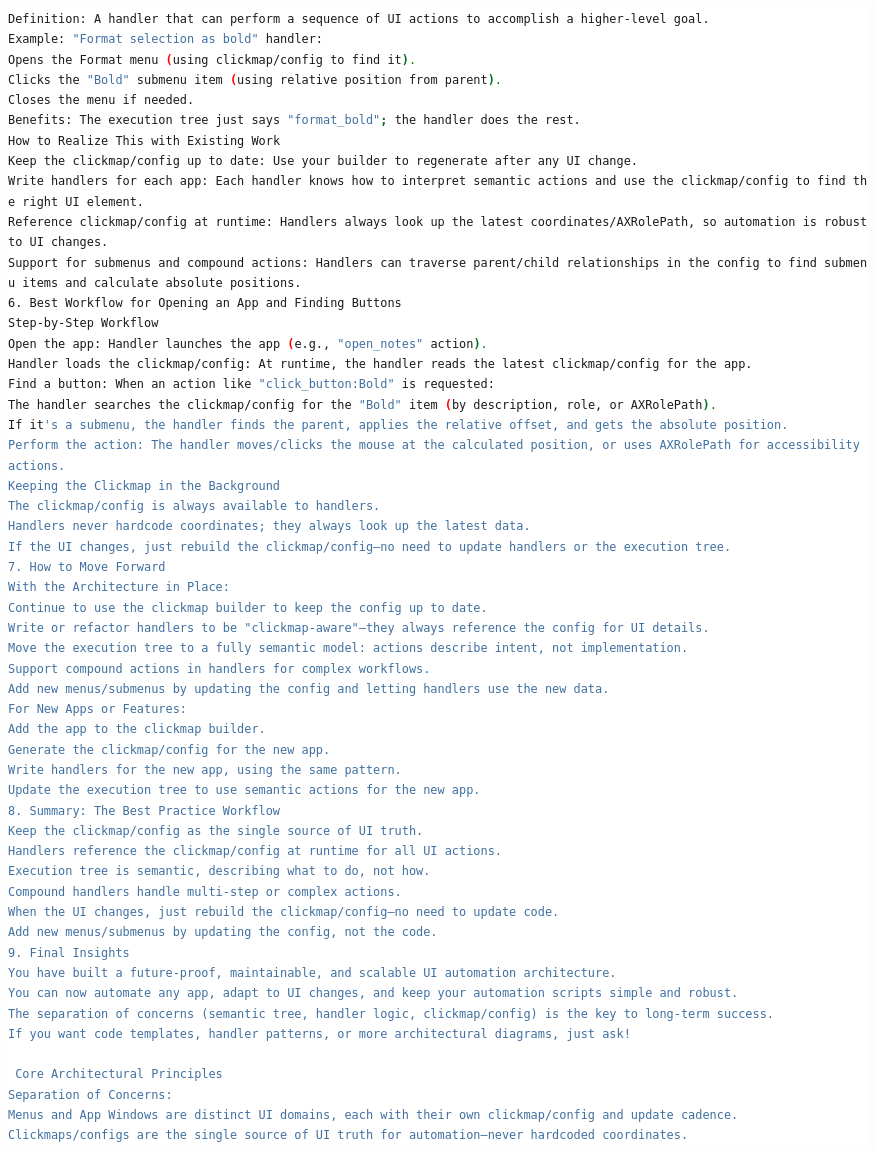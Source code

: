 ```bash
Definition: A handler that can perform a sequence of UI actions to accomplish a higher-level goal.
Example: "Format selection as bold" handler:
Opens the Format menu (using clickmap/config to find it).
Clicks the "Bold" submenu item (using relative position from parent).
Closes the menu if needed.
Benefits: The execution tree just says "format_bold"; the handler does the rest.
How to Realize This with Existing Work
Keep the clickmap/config up to date: Use your builder to regenerate after any UI change.
Write handlers for each app: Each handler knows how to interpret semantic actions and use the clickmap/config to find the right UI element.
Reference clickmap/config at runtime: Handlers always look up the latest coordinates/AXRolePath, so automation is robust to UI changes.
Support for submenus and compound actions: Handlers can traverse parent/child relationships in the config to find submenu items and calculate absolute positions.
6. Best Workflow for Opening an App and Finding Buttons
Step-by-Step Workflow
Open the app: Handler launches the app (e.g., "open_notes" action).
Handler loads the clickmap/config: At runtime, the handler reads the latest clickmap/config for the app.
Find a button: When an action like "click_button:Bold" is requested:
The handler searches the clickmap/config for the "Bold" item (by description, role, or AXRolePath).
If it's a submenu, the handler finds the parent, applies the relative offset, and gets the absolute position.
Perform the action: The handler moves/clicks the mouse at the calculated position, or uses AXRolePath for accessibility actions.
Keeping the Clickmap in the Background
The clickmap/config is always available to handlers.
Handlers never hardcode coordinates; they always look up the latest data.
If the UI changes, just rebuild the clickmap/config—no need to update handlers or the execution tree.
7. How to Move Forward
With the Architecture in Place:
Continue to use the clickmap builder to keep the config up to date.
Write or refactor handlers to be "clickmap-aware"—they always reference the config for UI details.
Move the execution tree to a fully semantic model: actions describe intent, not implementation.
Support compound actions in handlers for complex workflows.
Add new menus/submenus by updating the config and letting handlers use the new data.
For New Apps or Features:
Add the app to the clickmap builder.
Generate the clickmap/config for the new app.
Write handlers for the new app, using the same pattern.
Update the execution tree to use semantic actions for the new app.
8. Summary: The Best Practice Workflow
Keep the clickmap/config as the single source of UI truth.
Handlers reference the clickmap/config at runtime for all UI actions.
Execution tree is semantic, describing what to do, not how.
Compound handlers handle multi-step or complex actions.
When the UI changes, just rebuild the clickmap/config—no need to update code.
Add new menus/submenus by updating the config, not the code.
9. Final Insights
You have built a future-proof, maintainable, and scalable UI automation architecture.
You can now automate any app, adapt to UI changes, and keep your automation scripts simple and robust.
The separation of concerns (semantic tree, handler logic, clickmap/config) is the key to long-term success.
If you want code templates, handler patterns, or more architectural diagrams, just ask!

 Core Architectural Principles
Separation of Concerns:
Menus and App Windows are distinct UI domains, each with their own clickmap/config and update cadence.
Clickmaps/configs are the single source of UI truth for automation—never hardcoded coordinates.
```
